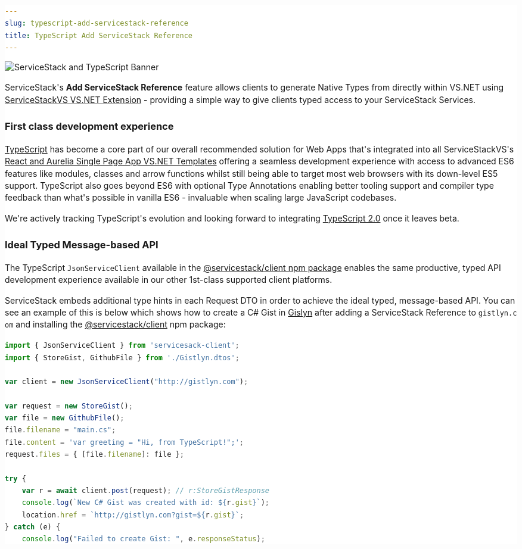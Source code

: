 ```yaml
---
slug: typescript-add-servicestack-reference
title: TypeScript Add ServiceStack Reference
---
```


![ServiceStack and TypeScript Banner](https://raw.githubusercontent.com/ServiceStack/Assets/master/img/release-notes/servicestack-heart-typescript.png)

ServiceStack's **Add ServiceStack Reference** feature allows clients to generate Native Types from directly within VS.NET using [ServiceStackVS VS.NET Extension](/create-your-first-webservice) - providing a simple way to give clients typed access to your ServiceStack Services.

### First class development experience

[TypeScript](https://www.typescriptlang.org/) has become a core part of our overall recommended solution 
for Web Apps that's integrated into all ServiceStackVS's 
[React and Aurelia Single Page App VS.NET Templates](https://github.com/ServiceStack/ServiceStackVS) 
offering a seamless development experience with access to advanced ES6 features like modules, classes 
and arrow functions whilst still being able to target most web browsers with its down-level ES5 support. 
TypeScript also goes beyond ES6 with optional Type Annotations enabling better tooling support and compiler 
type feedback than what's possible in vanilla ES6 - invaluable when scaling large JavaScript codebases.

We're actively tracking TypeScript's evolution and looking forward to integrating
[TypeScript 2.0](https://blogs.msdn.microsoft.com/typescript/2016/07/11/announcing-typescript-2-0-beta/)
once it leaves beta.

### Ideal Typed Message-based API

The TypeScript `JsonServiceClient` available in the 
[@servicestack/client npm package](https://www.npmjs.com/package/@servicestack/client) enables the same 
productive, typed API development experience available in our other 1st-class supported client platforms. 

ServiceStack embeds additional type hints in each Request DTO in order to achieve the ideal typed, 
message-based API. You can see an example of this is below which shows how to create a C# Gist in 
[Gislyn](http://gistlyn.com) after adding a ServiceStack Reference to `gistlyn.com` and installing the 
[@servicestack/client](https://www.npmjs.com/package/@servicestack/client) npm package: 

```ts
import { JsonServiceClient } from 'servicesack-client';
import { StoreGist, GithubFile } from './Gistlyn.dtos';

var client = new JsonServiceClient("http://gistlyn.com");

var request = new StoreGist();
var file = new GithubFile();
file.filename = "main.cs";
file.content = 'var greeting = "Hi, from TypeScript!";';
request.files = { [file.filename]: file };

try {
    var r = await client.post(request); // r:StoreGistResponse
    console.log(`New C# Gist was created with id: ${r.gist}`);
    location.href = `http://gistlyn.com?gist=${r.gist}`;
} catch (e) {
    console.log("Failed to create Gist: ", e.responseStatus);
```